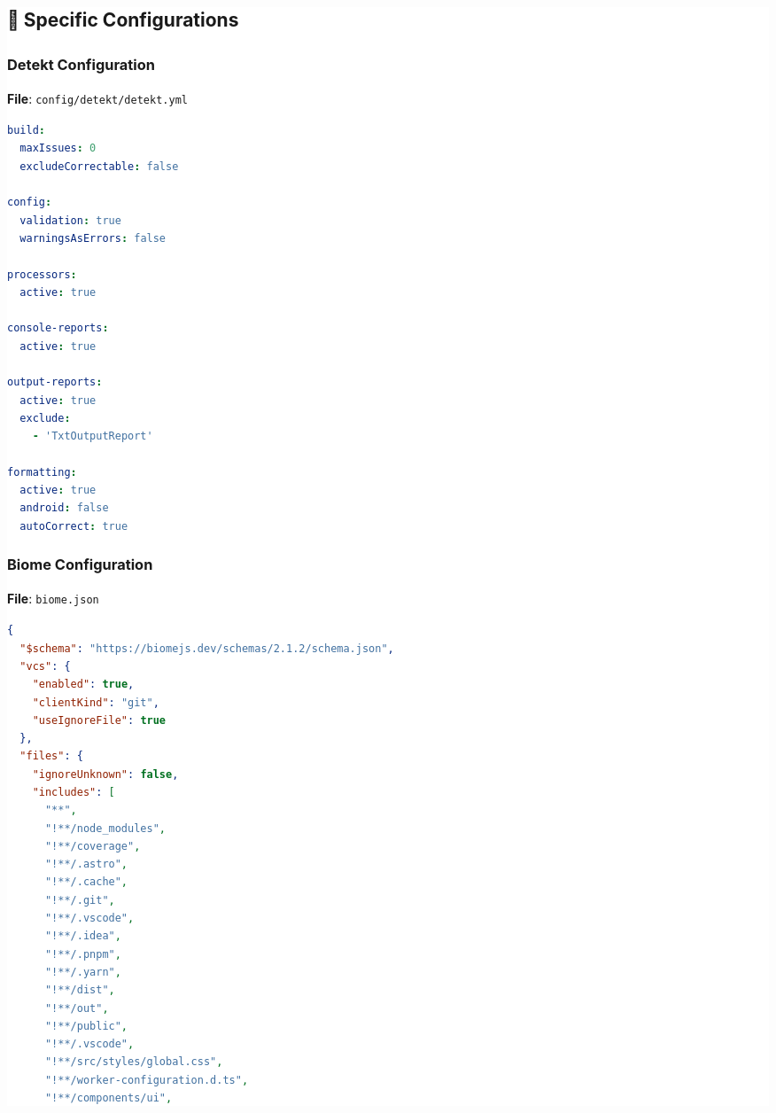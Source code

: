 
## 🔧 Specific Configurations

### Detekt Configuration

**File**: `config/detekt/detekt.yml`

```yaml
build:
  maxIssues: 0
  excludeCorrectable: false

config:
  validation: true
  warningsAsErrors: false

processors:
  active: true

console-reports:
  active: true

output-reports:
  active: true
  exclude:
    - 'TxtOutputReport'

formatting:
  active: true
  android: false
  autoCorrect: true
```

### Biome Configuration

**File**: `biome.json`

```json
{
  "$schema": "https://biomejs.dev/schemas/2.1.2/schema.json",
  "vcs": {
    "enabled": true,
    "clientKind": "git",
    "useIgnoreFile": true
  },
  "files": {
    "ignoreUnknown": false,
    "includes": [
      "**",
      "!**/node_modules",
      "!**/coverage",
      "!**/.astro",
      "!**/.cache",
      "!**/.git",
      "!**/.vscode",
      "!**/.idea",
      "!**/.pnpm",
      "!**/.yarn",
      "!**/dist",
      "!**/out",
      "!**/public",
      "!**/.vscode",
      "!**/src/styles/global.css",
      "!**/worker-configuration.d.ts",
      "!**/components/ui",
```